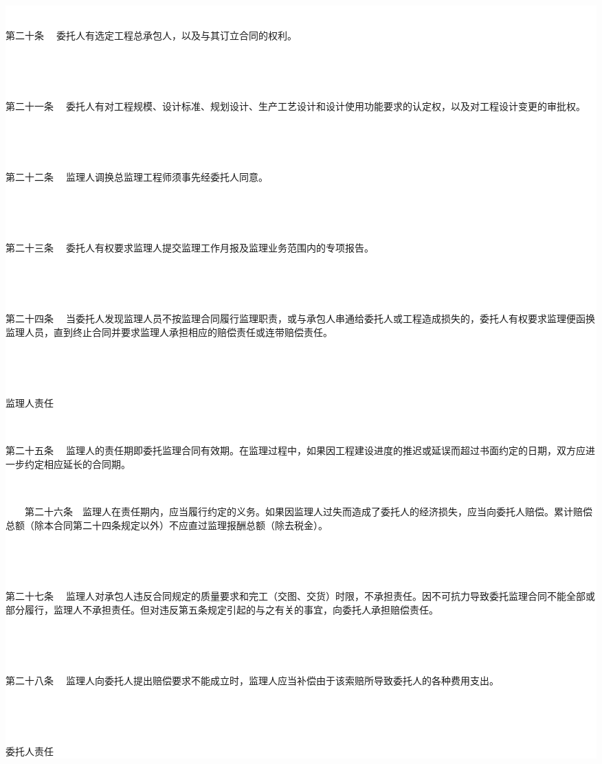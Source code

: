 
　　

第二十条
　委托人有选定工程总承包人，以及与其订立合同的权利。

　　

　　

第二十一条
　委托人有对工程规模、设计标准、规划设计、生产工艺设计和设计使用功能要求的认定权，以及对工程设计变更的审批权。

　　

　　

第二十二条
　监理人调换总监理工程师须事先经委托人同意。

　　

　　

第二十三条
　委托人有权要求监理人提交监理工作月报及监理业务范围内的专项报告。

　　

　　

第二十四条
　当委托人发现监理人员不按监理合同履行监理职责，或与承包人串通给委托人或工程造成损失的，委托人有权要求监理便函换监理人员，直到终止合同并要求监理人承担相应的赔偿责任或连带赔偿责任。

　　

　　


 监理人责任



　　

第二十五条
　监理人的责任期即委托监理合同有效期。在监理过程中，如果因工程建设进度的推迟或延误而超过书面约定的日期，双方应进一步约定相应延长的合同期。

　　

　　第二十六条　监理人在责任期内，应当履行约定的义务。如果因监理人过失而造成了委托人的经济损失，应当向委托人赔偿。累计赔偿总额（除本合同第二十四条规定以外）不应直过监理报酬总额（除去税金）。

　　

　　

第二十七条
　监理人对承包人违反合同规定的质量要求和完工（交图、交货）时限，不承担责任。因不可抗力导致委托监理合同不能全部或部分履行，监理人不承担责任。但对违反第五条规定引起的与之有关的事宜，向委托人承担赔偿责任。

　　

　　

第二十八条
　监理人向委托人提出赔偿要求不能成立时，监理人应当补偿由于该索赔所导致委托人的各种费用支出。

　　

　　


 委托人责任


